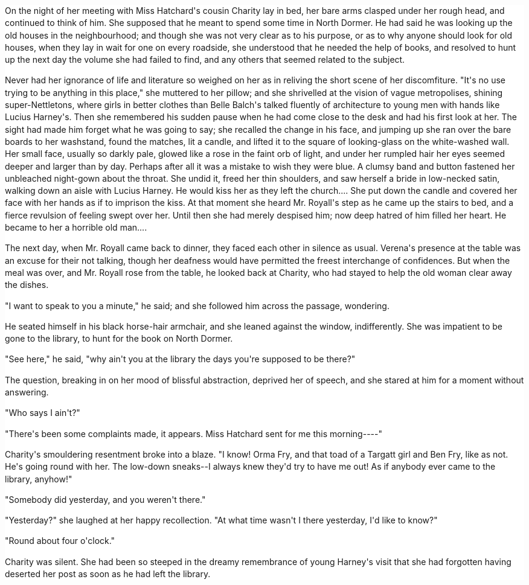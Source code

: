 On the night of her meeting with Miss Hatchard's cousin Charity lay in bed, her bare arms clasped under her rough head, and continued to think of him. She supposed that he meant to spend some time in North Dormer. He had said he was looking up the old houses in the neighbourhood; and though she was not very clear as to his purpose, or as to why anyone should look for old houses, when they lay in wait for one on every roadside, she understood that he needed the help of books, and resolved to hunt up the next day the volume she had failed to find, and any others that seemed related to the subject. 

Never had her ignorance of life and literature so weighed on her as in reliving the short scene of her discomfiture. "It's no use trying to be anything in this place," she muttered to her pillow; and she shrivelled at the vision of vague metropolises, shining super-Nettletons, where girls in better clothes than Belle Balch's talked fluently of architecture to young men with hands like Lucius Harney's. Then she remembered his sudden pause when he had come close to the desk and had his first look at her. The sight had made him forget what he was going to say; she recalled the change in his face, and jumping up she ran over the bare boards to her washstand, found the matches, lit a candle, and lifted it to the square of looking-glass on the white-washed wall. Her small face, usually so darkly pale, glowed like a rose in the faint orb of light, and under her rumpled hair her eyes seemed deeper and larger than by day. Perhaps after all it was a mistake to wish they were blue. A clumsy band and button fastened her unbleached night-gown about the throat. She undid it, freed her thin shoulders, and saw herself a bride in low-necked satin, walking down an aisle with Lucius Harney. He would kiss her as they left the church.... She put down the candle and covered her face with her hands as if to imprison the kiss. At that moment she heard Mr. Royall's step as he came up the stairs to bed, and a fierce revulsion of feeling swept over her. Until then she had merely despised him; now deep hatred of him filled her heart. He became to her a horrible old man.... 

The next day, when Mr. Royall came back to dinner, they faced each other in silence as usual. Verena's presence at the table was an excuse for their not talking, though her deafness would have permitted the freest interchange of confidences. But when the meal was over, and Mr. Royall rose from the table, he looked back at Charity, who had stayed to help the old woman clear away the dishes. 

"I want to speak to you a minute," he said; and she followed him across the passage, wondering. 

He seated himself in his black horse-hair armchair, and she leaned against the window, indifferently. She was impatient to be gone to the library, to hunt for the book on North Dormer. 

"See here," he said, "why ain't you at the library the days you're supposed to be there?" 

The question, breaking in on her mood of blissful abstraction, deprived her of speech, and she stared at him for a moment without answering. 

"Who says I ain't?" 

"There's been some complaints made, it appears. Miss Hatchard sent for me this morning----" 

Charity's smouldering resentment broke into a blaze. "I know! Orma Fry, and that toad of a Targatt girl and Ben Fry, like as not. He's going round with her. The low-down sneaks--I always knew they'd try to have me out! As if anybody ever came to the library, anyhow!" 

"Somebody did yesterday, and you weren't there." 

"Yesterday?" she laughed at her happy recollection. "At what time wasn't I there yesterday, I'd like to know?" 

"Round about four o'clock." 

Charity was silent. She had been so steeped in the dreamy remembrance of young Harney's visit that she had forgotten having deserted her post as soon as he had left the library. 
